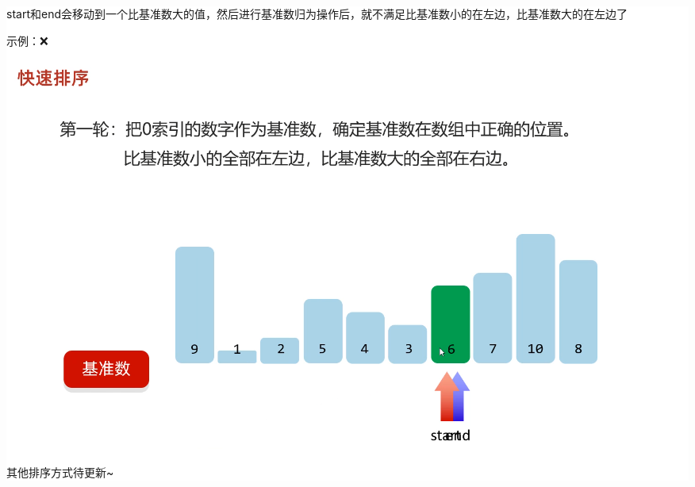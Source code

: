 start和end会移动到一个比基准数大的值，然后进行基准数归为操作后，就不满足比基准数小的在左边，比基准数大的在左边了

示例：❌

![01-快速排序的小问题02](./img/01-快速排序的小问题02.png)



其他排序方式待更新~



